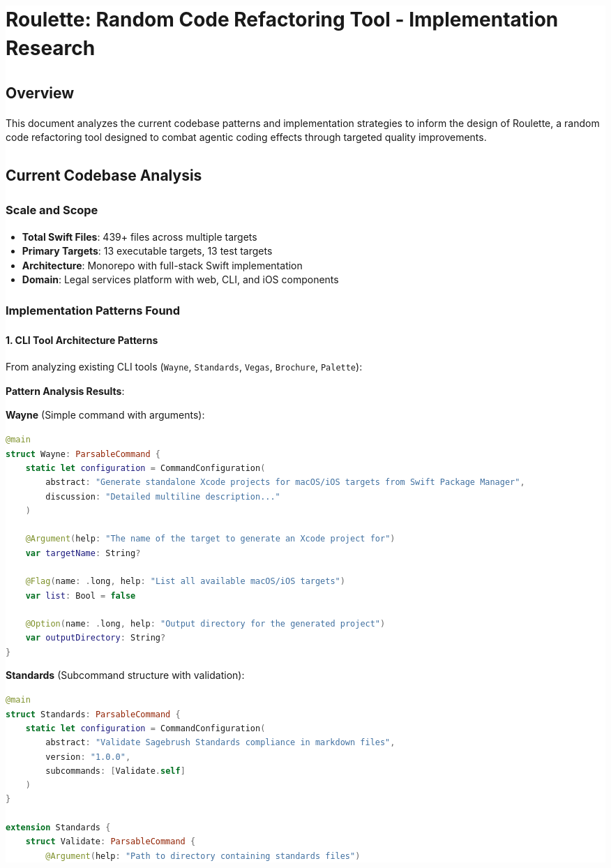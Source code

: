 # Roulette: Random Code Refactoring Tool - Implementation Research

## Overview

This document analyzes the current codebase patterns and implementation strategies to
inform the design of Roulette, a random code refactoring tool designed to combat
agentic coding effects through targeted quality improvements.

## Current Codebase Analysis

### Scale and Scope

- **Total Swift Files**: 439+ files across multiple targets
- **Primary Targets**: 13 executable targets, 13 test targets
- **Architecture**: Monorepo with full-stack Swift implementation
- **Domain**: Legal services platform with web, CLI, and iOS components

### Implementation Patterns Found

#### 1. CLI Tool Architecture Patterns

From analyzing existing CLI tools (`Wayne`, `Standards`, `Vegas`, `Brochure`,
`Palette`):

**Pattern Analysis Results**:

**Wayne** (Simple command with arguments):

```swift
@main
struct Wayne: ParsableCommand {
    static let configuration = CommandConfiguration(
        abstract: "Generate standalone Xcode projects for macOS/iOS targets from Swift Package Manager",
        discussion: "Detailed multiline description..."
    )
    
    @Argument(help: "The name of the target to generate an Xcode project for")
    var targetName: String?
    
    @Flag(name: .long, help: "List all available macOS/iOS targets")
    var list: Bool = false
    
    @Option(name: .long, help: "Output directory for the generated project")
    var outputDirectory: String?
}
```

**Standards** (Subcommand structure with validation):

```swift
@main
struct Standards: ParsableCommand {
    static let configuration = CommandConfiguration(
        abstract: "Validate Sagebrush Standards compliance in markdown files",
        version: "1.0.0",
        subcommands: [Validate.self]
    )
}

extension Standards {
    struct Validate: ParsableCommand {
        @Argument(help: "Path to directory containing standards files")
```